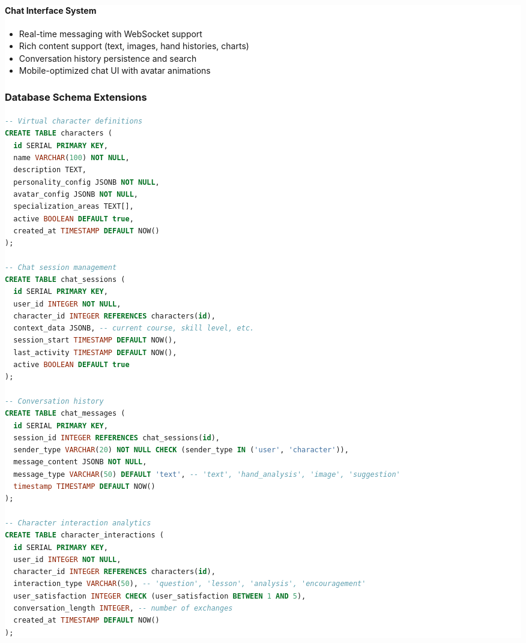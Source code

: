 #### Chat Interface System
- Real-time messaging with WebSocket support
- Rich content support (text, images, hand histories, charts)
- Conversation history persistence and search
- Mobile-optimized chat UI with avatar animations

### Database Schema Extensions

```sql
-- Virtual character definitions
CREATE TABLE characters (
  id SERIAL PRIMARY KEY,
  name VARCHAR(100) NOT NULL,
  description TEXT,
  personality_config JSONB NOT NULL,
  avatar_config JSONB NOT NULL,
  specialization_areas TEXT[],
  active BOOLEAN DEFAULT true,
  created_at TIMESTAMP DEFAULT NOW()
);

-- Chat session management
CREATE TABLE chat_sessions (
  id SERIAL PRIMARY KEY,
  user_id INTEGER NOT NULL,
  character_id INTEGER REFERENCES characters(id),
  context_data JSONB, -- current course, skill level, etc.
  session_start TIMESTAMP DEFAULT NOW(),
  last_activity TIMESTAMP DEFAULT NOW(),
  active BOOLEAN DEFAULT true
);

-- Conversation history
CREATE TABLE chat_messages (
  id SERIAL PRIMARY KEY,
  session_id INTEGER REFERENCES chat_sessions(id),
  sender_type VARCHAR(20) NOT NULL CHECK (sender_type IN ('user', 'character')),
  message_content JSONB NOT NULL,
  message_type VARCHAR(50) DEFAULT 'text', -- 'text', 'hand_analysis', 'image', 'suggestion'
  timestamp TIMESTAMP DEFAULT NOW()
);

-- Character interaction analytics
CREATE TABLE character_interactions (
  id SERIAL PRIMARY KEY,
  user_id INTEGER NOT NULL,
  character_id INTEGER REFERENCES characters(id),
  interaction_type VARCHAR(50), -- 'question', 'lesson', 'analysis', 'encouragement'
  user_satisfaction INTEGER CHECK (user_satisfaction BETWEEN 1 AND 5),
  conversation_length INTEGER, -- number of exchanges
  created_at TIMESTAMP DEFAULT NOW()
);
```
